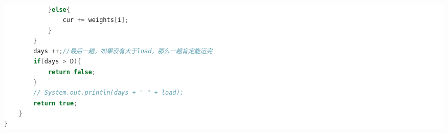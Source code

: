 ```java
            }else{
                cur += weights[i];
            }
        }
        days ++;//最后一趟，如果没有大于load，那么一趟肯定能运完
        if(days > D){
            return false;
        }
        // System.out.println(days + " " + load);        
        return true;
    }
}
```



































































